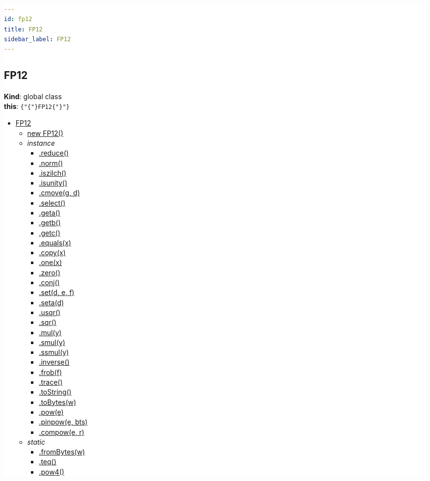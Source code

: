 ```yaml
---
id: fp12
title: FP12
sidebar_label: FP12
---
```

<a name="FP12" />

## FP12

**Kind**: global class  
**this**: <code>{"{"}FP12{"}"}</code>  

-   [FP12](#FP12)
    -   [new FP12()](#new_FP12_new)
    -   _instance_
        -   [.reduce()](#FP12+reduce)
        -   [.norm()](#FP12+norm)
        -   [.iszilch()](#FP12+iszilch)
        -   [.isunity()](#FP12+isunity)
        -   [.cmove(g, d)](#FP12+cmove)
        -   [.select()](#FP12+select)
        -   [.geta()](#FP12+geta)
        -   [.getb()](#FP12+getb)
        -   [.getc()](#FP12+getc)
        -   [.equals(x)](#FP12+equals)
        -   [.copy(x)](#FP12+copy)
        -   [.one(x)](#FP12+one)
        -   [.zero()](#FP12+zero)
        -   [.conj()](#FP12+conj)
        -   [.set(d, e, f)](#FP12+set)
        -   [.seta(d)](#FP12+seta)
        -   [.usqr()](#FP12+usqr)
        -   [.sqr()](#FP12+sqr)
        -   [.mul(y)](#FP12+mul)
        -   [.smul(y)](#FP12+smul)
        -   [.ssmul(y)](#FP12+ssmul)
        -   [.inverse()](#FP12+inverse)
        -   [.frob(f)](#FP12+frob)
        -   [.trace()](#FP12+trace)
        -   [.toString()](#FP12+toString)
        -   [.toBytes(w)](#FP12+toBytes)
        -   [.pow(e)](#FP12+pow)
        -   [.pinpow(e, bts)](#FP12+pinpow)
        -   [.compow(e, r)](#FP12+compow)
    -   _static_
        -   [.fromBytes(w)](#FP12.fromBytes)
        -   [.teq()](#FP12.teq)
        -   [.pow4()](#FP12.pow4)

<a name="new_FP12_new" />
